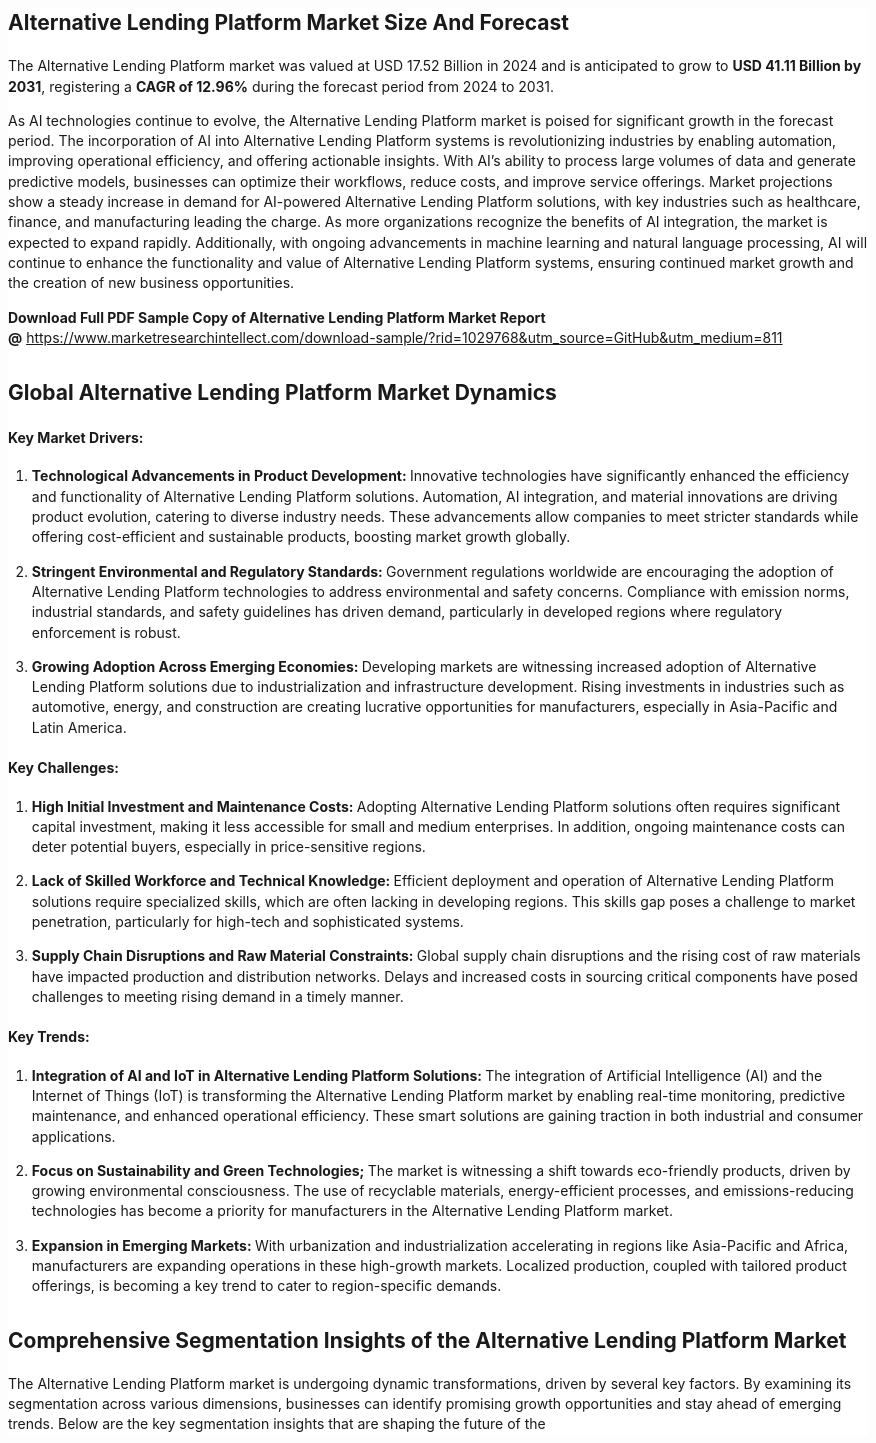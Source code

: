 <h2>Alternative Lending Platform Market Size And Forecast</h2><p>The Alternative Lending Platform market was valued at USD 17.52 Billion in 2024 and is anticipated to grow to <strong>USD 41.11 Billion by 2031</strong>, registering a <strong>CAGR of 12.96%</strong> during the forecast period from 2024 to 2031.</p><p>As AI technologies continue to evolve, the Alternative Lending Platform market is poised for significant growth in the forecast period. The incorporation of AI into Alternative Lending Platform systems is revolutionizing industries by enabling automation, improving operational efficiency, and offering actionable insights. With AI’s ability to process large volumes of data and generate predictive models, businesses can optimize their workflows, reduce costs, and improve service offerings. Market projections show a steady increase in demand for AI-powered Alternative Lending Platform solutions, with key industries such as healthcare, finance, and manufacturing leading the charge. As more organizations recognize the benefits of AI integration, the market is expected to expand rapidly. Additionally, with ongoing advancements in machine learning and natural language processing, AI will continue to enhance the functionality and value of Alternative Lending Platform systems, ensuring continued market growth and the creation of new business opportunities.</p><p><strong>Download Full PDF Sample Copy of Alternative Lending Platform Market Report @</strong>&nbsp;<a href="https://www.marketresearchintellect.com/download-sample/?rid=1029768&amp;utm_source=GitHub&amp;utm_medium=811">https://www.marketresearchintellect.com/download-sample/?rid=1029768&amp;utm_source=GitHub&amp;utm_medium=811</a></p><h2>Global Alternative Lending Platform Market Dynamics</h2><h4><strong>Key Market Drivers:</strong></h4><ol><li><p><strong>Technological Advancements in Product Development:&nbsp;</strong>Innovative technologies have significantly enhanced the efficiency and functionality of Alternative Lending Platform solutions. Automation, AI integration, and material innovations are driving product evolution, catering to diverse industry needs. These advancements allow companies to meet stricter standards while offering cost-efficient and sustainable products, boosting market growth globally.</p></li><li><p><strong>Stringent Environmental and Regulatory Standards:&nbsp;</strong>Government regulations worldwide are encouraging the adoption of Alternative Lending Platform technologies to address environmental and safety concerns. Compliance with emission norms, industrial standards, and safety guidelines has driven demand, particularly in developed regions where regulatory enforcement is robust.</p></li><li><p><strong>Growing Adoption Across Emerging Economies:&nbsp;</strong>Developing markets are witnessing increased adoption of Alternative Lending Platform solutions due to industrialization and infrastructure development. Rising investments in industries such as automotive, energy, and construction are creating lucrative opportunities for manufacturers, especially in Asia-Pacific and Latin America.</p></li></ol><h4><strong>Key Challenges:</strong></h4><ol><li><p><strong>High Initial Investment and Maintenance Costs:&nbsp;</strong>Adopting Alternative Lending Platform solutions often requires significant capital investment, making it less accessible for small and medium enterprises. In addition, ongoing maintenance costs can deter potential buyers, especially in price-sensitive regions.</p></li><li><p><strong>Lack of Skilled Workforce and Technical Knowledge:&nbsp;</strong>Efficient deployment and operation of Alternative Lending Platform solutions require specialized skills, which are often lacking in developing regions. This skills gap poses a challenge to market penetration, particularly for high-tech and sophisticated systems.</p></li><li><p><strong>Supply Chain Disruptions and Raw Material Constraints:&nbsp;</strong>Global supply chain disruptions and the rising cost of raw materials have impacted production and distribution networks. Delays and increased costs in sourcing critical components have posed challenges to meeting rising demand in a timely manner.</p></li></ol><h4><strong>Key Trends:</strong></h4><ol><li><p><strong>Integration of AI and IoT in Alternative Lending Platform Solutions:&nbsp;</strong>The integration of Artificial Intelligence (AI) and the Internet of Things (IoT) is transforming the Alternative Lending Platform market by enabling real-time monitoring, predictive maintenance, and enhanced operational efficiency. These smart solutions are gaining traction in both industrial and consumer applications.</p></li><li><p><strong>Focus on Sustainability and Green Technologies;&nbsp;</strong>The market is witnessing a shift towards eco-friendly products, driven by growing environmental consciousness. The use of recyclable materials, energy-efficient processes, and emissions-reducing technologies has become a priority for manufacturers in the Alternative Lending Platform market.</p></li><li><p><strong>Expansion in Emerging Markets:&nbsp;</strong>With urbanization and industrialization accelerating in regions like Asia-Pacific and Africa, manufacturers are expanding operations in these high-growth markets. Localized production, coupled with tailored product offerings, is becoming a key trend to cater to region-specific demands.</p></li></ol><div class="article-main__content" data-test-id="publishing-text-block"><h2>Comprehensive Segmentation Insights of the Alternative Lending Platform Market</h2><p>The Alternative Lending Platform market is undergoing dynamic transformations, driven by several key factors. By examining its segmentation across various dimensions, businesses can identify promising growth opportunities and stay ahead of emerging trends. Below are the key segmentation insights that are shaping the future of the